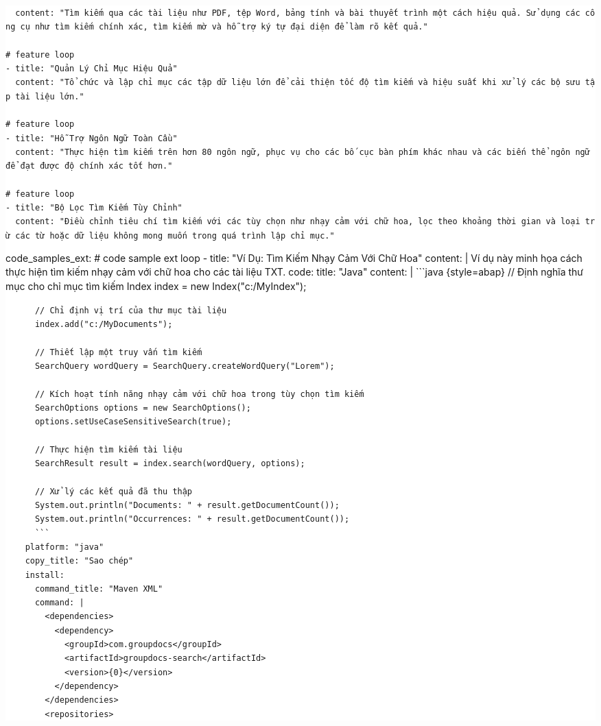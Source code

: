       content: "Tìm kiếm qua các tài liệu như PDF, tệp Word, bảng tính và bài thuyết trình một cách hiệu quả. Sử dụng các công cụ như tìm kiếm chính xác, tìm kiếm mờ và hỗ trợ ký tự đại diện để làm rõ kết quả."

    # feature loop
    - title: "Quản Lý Chỉ Mục Hiệu Quả"
      content: "Tổ chức và lập chỉ mục các tập dữ liệu lớn để cải thiện tốc độ tìm kiếm và hiệu suất khi xử lý các bộ sưu tập tài liệu lớn."

    # feature loop
    - title: "Hỗ Trợ Ngôn Ngữ Toàn Cầu"
      content: "Thực hiện tìm kiếm trên hơn 80 ngôn ngữ, phục vụ cho các bố cục bàn phím khác nhau và các biến thể ngôn ngữ để đạt được độ chính xác tốt hơn."

    # feature loop
    - title: "Bộ Lọc Tìm Kiếm Tùy Chỉnh"
      content: "Điều chỉnh tiêu chí tìm kiếm với các tùy chọn như nhạy cảm với chữ hoa, lọc theo khoảng thời gian và loại trừ các từ hoặc dữ liệu không mong muốn trong quá trình lập chỉ mục."
      
  code_samples_ext:
    # code sample ext loop
    - title: "Ví Dụ: Tìm Kiếm Nhạy Cảm Với Chữ Hoa"
      content: |
        Ví dụ này minh họa cách thực hiện tìm kiếm nhạy cảm với chữ hoa cho các tài liệu TXT.
      code:
        title: "Java"
        content: |
          ```java {style=abap}
          // Định nghĩa thư mục cho chỉ mục tìm kiếm
          Index index = new Index("c:/MyIndex");
              
          // Chỉ định vị trí của thư mục tài liệu
          index.add("c:/MyDocuments");

          // Thiết lập một truy vấn tìm kiếm
          SearchQuery wordQuery = SearchQuery.createWordQuery("Lorem");

          // Kích hoạt tính năng nhạy cảm với chữ hoa trong tùy chọn tìm kiếm
          SearchOptions options = new SearchOptions();
          options.setUseCaseSensitiveSearch(true);

          // Thực hiện tìm kiếm tài liệu
          SearchResult result = index.search(wordQuery, options);
          
          // Xử lý các kết quả đã thu thập
          System.out.println("Documents: " + result.getDocumentCount());
          System.out.println("Occurrences: " + result.getDocumentCount());
          ```
        platform: "java"
        copy_title: "Sao chép"
        install:
          command_title: "Maven XML"
          command: |
            <dependencies>
              <dependency>
                <groupId>com.groupdocs</groupId>
                <artifactId>groupdocs-search</artifactId>
                <version>{0}</version>
              </dependency>
            </dependencies>
            <repositories>